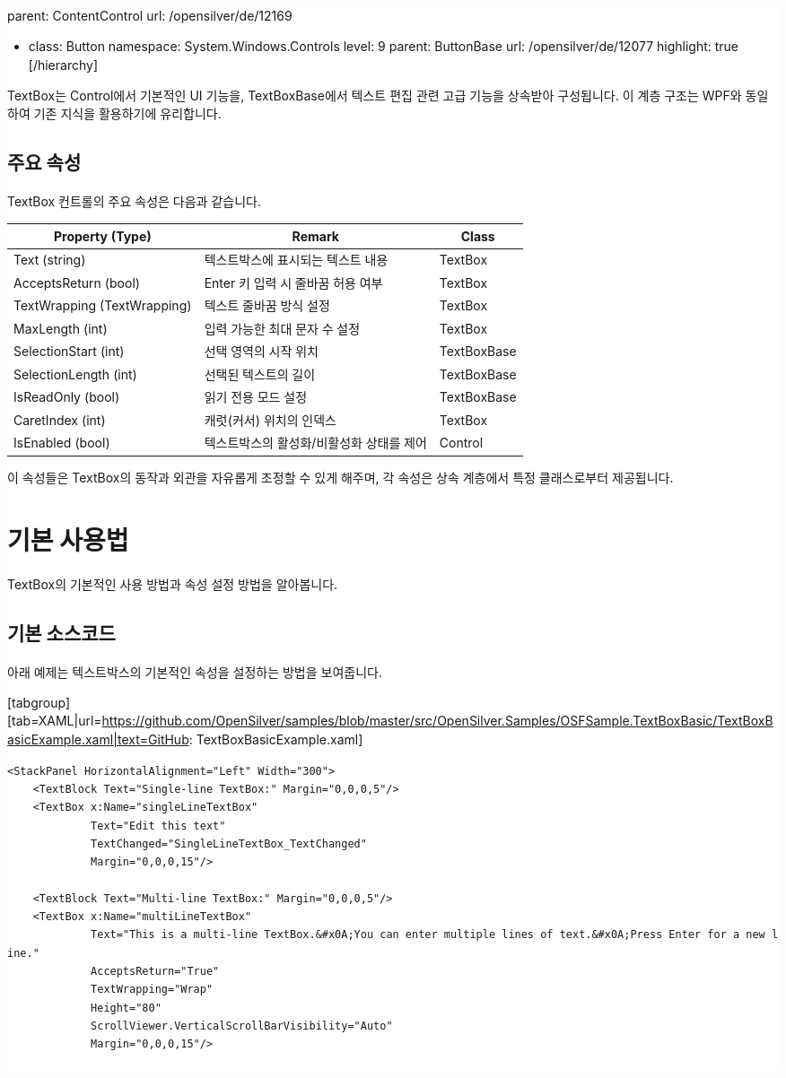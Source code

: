   parent: ContentControl
  url: /opensilver/de/12169
- class: Button
  namespace: System.Windows.Controls
  level: 9
  parent: ButtonBase
  url: /opensilver/de/12077
  highlight: true
[/hierarchy]

TextBox는 Control에서 기본적인 UI 기능을, TextBoxBase에서 텍스트 편집 관련 고급 기능을 상속받아 구성됩니다. 이 계층 구조는 WPF와 동일하여 기존 지식을 활용하기에 유리합니다.

## 주요 속성  
TextBox 컨트롤의 주요 속성은 다음과 같습니다.

| Property (Type)               | Remark                                          | Class           |
|-------------------------------|--------------------------------------------------|-----------------|
| Text (string)                 | 텍스트박스에 표시되는 텍스트 내용                | TextBox         |
| AcceptsReturn (bool)          | Enter 키 입력 시 줄바꿈 허용 여부                | TextBox         |
| TextWrapping (TextWrapping)   | 텍스트 줄바꿈 방식 설정                         | TextBox         |
| MaxLength (int)               | 입력 가능한 최대 문자 수 설정                    | TextBox         |
| SelectionStart (int)          | 선택 영역의 시작 위치                           | TextBoxBase     |
| SelectionLength (int)         | 선택된 텍스트의 길이                            | TextBoxBase     |
| IsReadOnly (bool)             | 읽기 전용 모드 설정                             | TextBoxBase     |
| CaretIndex (int)              | 캐럿(커서) 위치의 인덱스                        | TextBox         |
| IsEnabled (bool)              | 텍스트박스의 활성화/비활성화 상태를 제어        | Control         |

이 속성들은 TextBox의 동작과 외관을 자유롭게 조정할 수 있게 해주며, 각 속성은 상속 계층에서 특정 클래스로부터 제공됩니다.

# 기본 사용법  
TextBox의 기본적인 사용 방법과 속성 설정 방법을 알아봅니다.

## 기본 소스코드  
아래 예제는 텍스트박스의 기본적인 속성을 설정하는 방법을 보여줍니다.

[tabgroup]  
[tab=XAML|url=https://github.com/OpenSilver/samples/blob/master/src/OpenSilver.Samples/OSFSample.TextBoxBasic/TextBoxBasicExample.xaml|text=GitHub: TextBoxBasicExample.xaml]  
```
<StackPanel HorizontalAlignment="Left" Width="300">  
    <TextBlock Text="Single-line TextBox:" Margin="0,0,0,5"/>  
    <TextBox x:Name="singleLineTextBox" 
             Text="Edit this text" 
             TextChanged="SingleLineTextBox_TextChanged" 
             Margin="0,0,0,15"/>
    
    <TextBlock Text="Multi-line TextBox:" Margin="0,0,0,5"/>
    <TextBox x:Name="multiLineTextBox" 
             Text="This is a multi-line TextBox.&#x0A;You can enter multiple lines of text.&#x0A;Press Enter for a new line." 
             AcceptsReturn="True" 
             TextWrapping="Wrap" 
             Height="80"
             ScrollViewer.VerticalScrollBarVisibility="Auto"
             Margin="0,0,0,15"/>
    
```